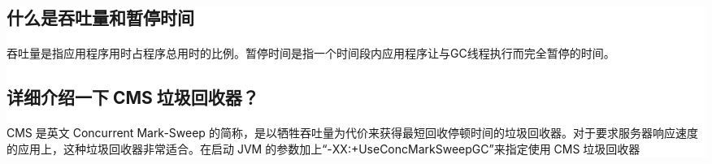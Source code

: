 ## 什么是吞吐量和暂停时间

吞吐量是指应用程序用时占程序总用时的比例。暂停时间是指一个时间段内应用程序让与GC线程执行而完全暂停的时间。

## 详细介绍一下 CMS 垃圾回收器？

CMS 是英文 Concurrent Mark-Sweep 的简称，是以牺牲吞吐量为代价来获得最短回收停顿时间的垃圾回收器。对于要求服务器响应速度的应用上，这种垃圾回收器非常适合。在启动 JVM 的参数加上“-XX:+UseConcMarkSweepGC”来指定使用 CMS 垃圾回收器

